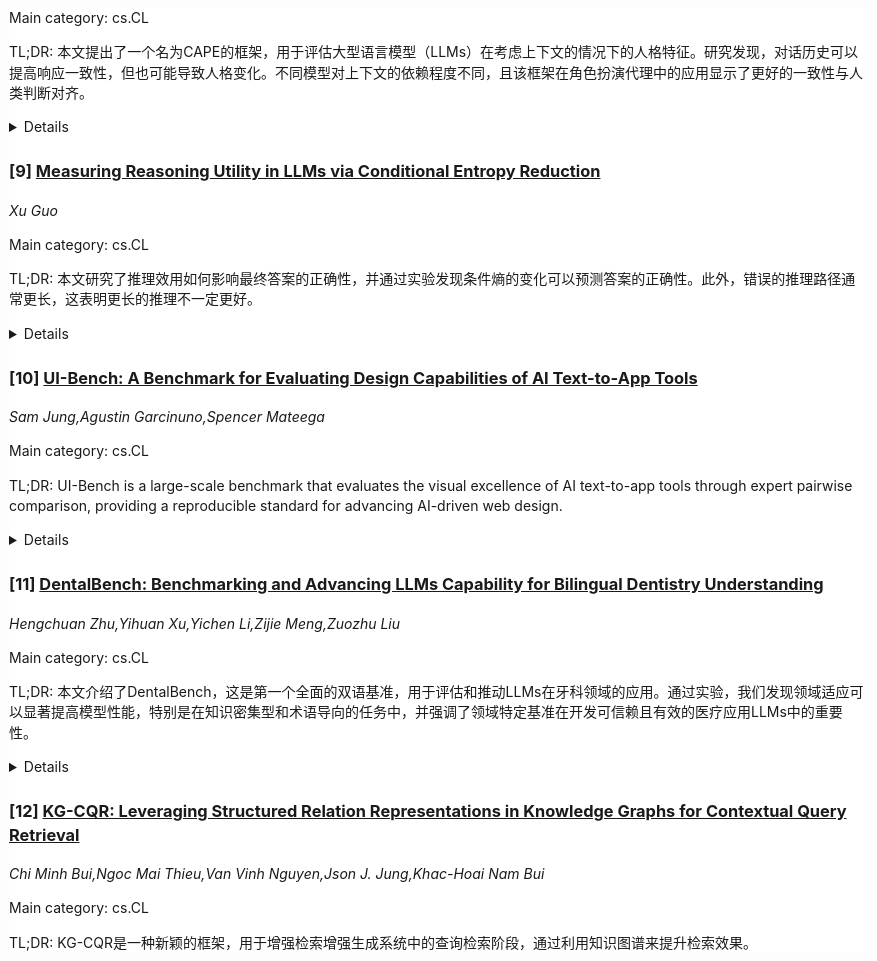 Main category: cs.CL

TL;DR: 本文提出了一个名为CAPE的框架，用于评估大型语言模型（LLMs）在考虑上下文的情况下的人格特征。研究发现，对话历史可以提高响应一致性，但也可能导致人格变化。不同模型对上下文的依赖程度不同，且该框架在角色扮演代理中的应用显示了更好的一致性与人类判断对齐。


<details><summary>Details</summary></details>


### [9] [Measuring Reasoning Utility in LLMs via Conditional Entropy Reduction](https://arxiv.org/abs/2508.20395)
*Xu Guo*

Main category: cs.CL

TL;DR: 本文研究了推理效用如何影响最终答案的正确性，并通过实验发现条件熵的变化可以预测答案的正确性。此外，错误的推理路径通常更长，这表明更长的推理不一定更好。


<details><summary>Details</summary></details>


### [10] [UI-Bench: A Benchmark for Evaluating Design Capabilities of AI Text-to-App Tools](https://arxiv.org/abs/2508.20410)
*Sam Jung,Agustin Garcinuno,Spencer Mateega*

Main category: cs.CL

TL;DR: UI-Bench is a large-scale benchmark that evaluates the visual excellence of AI text-to-app tools through expert pairwise comparison, providing a reproducible standard for advancing AI-driven web design.


<details><summary>Details</summary></details>


### [11] [DentalBench: Benchmarking and Advancing LLMs Capability for Bilingual Dentistry Understanding](https://arxiv.org/abs/2508.20416)
*Hengchuan Zhu,Yihuan Xu,Yichen Li,Zijie Meng,Zuozhu Liu*

Main category: cs.CL

TL;DR: 本文介绍了DentalBench，这是第一个全面的双语基准，用于评估和推动LLMs在牙科领域的应用。通过实验，我们发现领域适应可以显著提高模型性能，特别是在知识密集型和术语导向的任务中，并强调了领域特定基准在开发可信赖且有效的医疗应用LLMs中的重要性。


<details><summary>Details</summary></details>


### [12] [KG-CQR: Leveraging Structured Relation Representations in Knowledge Graphs for Contextual Query Retrieval](https://arxiv.org/abs/2508.20417)
*Chi Minh Bui,Ngoc Mai Thieu,Van Vinh Nguyen,Json J. Jung,Khac-Hoai Nam Bui*

Main category: cs.CL

TL;DR: KG-CQR是一种新颖的框架，用于增强检索增强生成系统中的查询检索阶段，通过利用知识图谱来提升检索效果。


